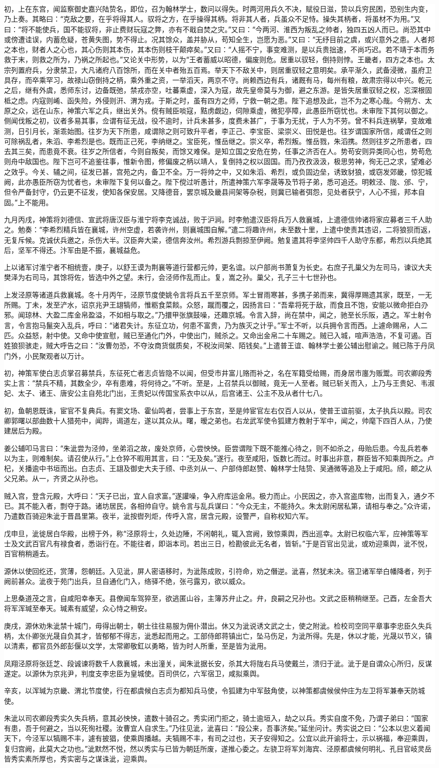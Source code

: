 初，上在东宫，闻监察御史嘉兴陆贽名，即位，召为翰林学士，数问以得失。时两河用兵久不决，赋役日滋，贽以兵穷民困，恐别生内变，乃上奏。其略曰：“克敌之要，在乎将得其人。驭将之方，在乎操得其柄。将非其人者，兵虽众不足恃。操失其柄者，将虽材不为用。”又曰：“将不能使兵，国不能驭将，非止费财玩寇之弊，亦有不戢自焚之灾。”又曰：“今两河、淮西为叛乱之帅者，独四五凶人而已。尚恐其中或傍遭诖误，内蓄危疑，苍黄失图，势不得止。况其馀众，盖并胁从，苟知全生，岂愿为恶。”又曰：“无纾目前之虞，或兴意外之患。人者邦之本也，财者人之心也，其心伤则其本伤，其本伤则枝干颠瘁矣。”又曰：“人摇不宁，事变难测，是以兵贵拙速，不尚巧迟。若不靖于本而务救于末，则救之所为，乃祸之所起也。”又论关中形势，以为“王者蓄威以昭德，偏废则危。居重以驭轻，倒持则悖。王畿者，四方之本也。太宗列置府兵，分隶禁卫，大凡诸府八百馀所，而在关中者殆五百焉。举天下不敌关中，则居重驭轻之意明矣。承平渐久，武备浸微，虽府卫具存，而卒乘罕习，故禄山窃倒持之柄，乘外重之资，一举滔天，两京不守。尚赖西边有兵，诸厩有马，每州有粮，故肃宗得以中兴。乾元之后，继有外虞，悉师东讨，边备既弛，禁戎亦空，吐蕃乘虚，深入为寇，故先皇帝莫与为御，避之东游。是皆失居重驭轻之权，忘深根固柢之虑。内寇则崤、函失险，外侵则汧、渭为戎。于斯之时，虽有四方之师，宁救一朝之患。陛下追想及此，岂不为之寒心哉。今朔方、太原之众，远在山东，神策六军之兵，继出关外。傥有贼臣啖寇，黠虏觑边，伺隙乘虚，微犯亭障，此愚臣所窃忧也。未审陛下其何以御之。侧闻伐叛之初，议者多易其事，佥谓有征无战，役不逾时，计兵未甚多，度费未甚广，于事为无扰，于人为不劳。曾不料兵连祸拏，变故难测，日引月长，渐乖始图。往岁为天下所患，咸谓除之则可致升平者，李正己、李宝臣、梁崇义、田悦是也。往岁谓国家所信，咸谓任之则可除祸乱者，朱滔、李希烈是也。既而正己死，李纳继之。宝臣死，惟岳继之。崇义卒，希烈叛。惟岳戮，朱滔携。然则往岁之所患者，四去其三矣，而患竟不衰。往岁之所信者，今则自叛矣，而馀又难保。是知立国之安危在势，任事之济否在人。势苟安则异类同心也，势苟危则舟中敌国也。陛下岂可不追鉴往事，惟新令图，修偏废之柄以靖人，复倒持之权以固国。而乃孜孜汲汲，极思劳神，徇无己之求，望难必之效乎。今关、辅之间，征发已甚，宫苑之内，备卫不全。万一将帅之中，又如朱滔、希烈，或负固边垒，诱致豺狼，或窃发郊畿，惊犯城阙，此亦愚臣所窃为忧者也，未审陛下复何以备之。陛下傥过听愚计，所遣神策六军李晟等及节将子弟，悉可追还。明敕泾、陇、邠、宁，但令严备封守，仍云更不征发，使知各保安居。又降德音，罢京城及畿县间架等杂税，则冀已输者弭怨，见处者获宁，人心不摇，邦本自固。”上不能用。

九月丙戌，神策将刘德信、宣武将唐汉臣与淮宁将李克诚战，败于沪涧。时李勉遣汉臣将兵万人救襄城，上遣德信帅诸将家应募者三千人助之。勉奏：“李希烈精兵皆在襄城，许州空虚，若袭许州，则襄城围自解。”遣二将趣许州，未至数十里，上遣中使责其违诏，二将狼狈而返，无复斥候。克诚伏兵邀之，杀伤大半。汉臣奔大梁，德信奔汝州。希烈游兵剽掠至伊阙。勉复遣其将李坚帅四千人助守东都，希烈以兵绝其后，坚军不得还。汴军由是不振，襄城益危。

上以诸军讨淮宁者不相统壹，庚子，以舒王谟为荆襄等道行营都元帅，更名谊。以户部尚书萧复为长史。右庶子孔巢父为左司马，谏议大夫樊泽为右司马，其馀将佐，皆选中外之望。未行，会泾师作乱而止。复，嵩之孙。巢父，孔子三十七世孙也。

上发泾原等诸道兵救襄城。冬十月丙午，泾原节度使姚令言将兵五千至京师。军士冒雨寒甚，多携子弟而来，冀得厚赐遗其家，既至，一无所赐。丁未，发至浐水，诏京兆尹王翃犒师，惟粝食菜餤。众怒，蹴而覆之，因扬言曰：“吾辈将死于敌，而食且不饱，安能以微命拒白刅邪。闻琼林、大盈二库金帛盈溢，不如相与取之。”乃擐甲张旗鼓噪，还趣京城。令言入辞，尚在禁中，闻之，驰至长乐阪，遇之。军士射令言，令言抱马鬣突入乱兵，呼曰：“诸君失计。东征立功，何患不富贵，乃为族灭之计乎。”军士不听，以兵拥令言而西。上遽命赐帛，人二匹。众益怒，射中使。又命中使宣慰，贼已至通化门外，中使出门，贼杀之。又命出金帛二十车赐之。贼已入城，喧声浩浩，不复可遏。百姓狼狈骇走，贼大呼告之曰：“汝曹勿恐，不夺汝商货僦质矣，不税汝间架、陌钱矣。”上遣普王谊、翰林学士姜公辅出慰谕之。贼已陈于丹凤门外，小民聚观者以万计。

初，神策军使白志贞掌召募禁兵，东征死亡者志贞皆隐不以闻，但受市井富儿赂而补之，名在军籍受给赐，而身居市廛为贩鬻。司农卿段秀实上言：“禁兵不精，其数全少，卒有患难，将何待之。”不听。至是，上召禁兵以御贼，竟无一人至者。贼已斩关而入，上乃与王贵妃、韦淑妃、太子、诸王、唐安公主自苑北门出，王贵妃以传国宝系衣中以从，后宫诸王、公主不及从者什七八。

初，鱼朝恩既诛，宦官不复典兵。有窦文场、霍仙鸣者，尝事上于东宫，至是帅宦官左右仅百人以从，使普王谊前驱，太子执兵以殿。司农卿郭曙以部曲数十人猎苑中，闻跸，谒道左，遂以其众从。曙，暧之弟也。右龙武军使令狐建方教射于军中，闻之，帅麾下四百人从，乃使建居后为殿。

姜公辅叩马言曰：“朱泚尝为泾帅，坐弟滔之故，废处京师，心尝怏怏。臣尝谓陛下既不能推心待之，则不如杀之，毋贻后患。今乱兵若奉以为主，则难制矣。请召使从行。”上仓猝不暇用其言，曰：“无及矣。”遂行。夜至咸阳，饭数匕而过。时事出非意，群臣皆不知乘舆所之。卢杞，关播逾中书垣而出。白志贞、王翃及御史大夫于颀、中丞刘从一、户部侍郎赵赞、翰林学士陆贽、吴通微等追及上于咸阳。颀，𬱖之从父兄弟。从一，齐贤之从孙也。

贼入宫，登含元殿，大呼曰：“天子已出，宜人自求富。”遂讙噪，争入府库运金帛。极力而止。小民因之，亦入宫盗库物，出而复入，通夕不已。其不能入者，剽夺于路。诸坊居民，各相帅自守。姚令言与乱兵谋曰：“今众无主，不能持久。朱太尉闲居私第，请相与奉之。”众许诺，乃遣数百骑迎朱泚于晋昌里第。夜半，泚按辔列炬，传呼入宫，居含元殿，设警严，自称权知六军。

戊申旦，泚徙居白华殿，出榜于外，称“泾原将士，久处边陲，不闲朝礼，辄入宫阙，致惊乘舆，西出巡幸。太尉已权临六军，应神策等军士及文武百官凡有禄食者，悉诣行在。不能往者，即诣本司。若出三日，检勘彼此无名者，皆斩。”于是百官出见泚，或劝迎乘舆，泚不悦，百官稍稍遁去。

源休以使回纥还，赏薄，怨朝廷。入见泚，屏人密语移时，为泚陈成败，引符命，劝之僭逆。泚喜，然犹未决。宿卫诸军举白幡降者，列于阙前甚众。泚夜于苑门出兵，旦自通化门入，络驿不绝，张弓露刃，欲以威众。

上思桑道茂之言，自咸阳幸奉天。县僚闻车驾猝至，欲逃匿山谷，主簿苏弁止之。弁，良嗣之兄孙也。文武之臣稍稍继至。己酉，左金吾大将军浑瑊至奉天。瑊素有威望，众心恃之稍安。

庚戌，源休劝朱泚禁十城门，毋得出朝士，朝士往往易服为佣仆潜出。休又为泚说诱文武之士，使之附泚。检校司空同平章事李忠臣久失兵柄，太仆卿张光晟自负其才，皆郁郁不得志，泚悉起而用之。工部侍郎蒋镇出亡，坠马伤足，为泚所得。先是，休以才能，光晟以节义，镇以清素，都官员外郎彭偃以文学，太常卿敬釭以勇略，皆为时人所重，至是皆为泚用。

凤翔泾原将张廷芝、段诚谏将数千人救襄城，未出潼关，闻朱泚据长安，杀其大将陇右兵马使戴兰，溃归于泚。泚于是自谓众心所归，反谋遂定。以源休为京兆尹，判度支李忠臣为皇城使。百司供亿，六军宿卫，咸拟乘舆。

辛亥，以浑瑊为京畿、渭北节度使，行在都虞候白志贞为都知兵马使，令狐建为中军鼓角使，以神策都虞候侯仲庄为左卫将军兼奉天防城使。

朱泚以司农卿段秀实久失兵柄，意其必怏怏，遣数十骑召之。秀实闭门拒之，骑士逾垣入，劫之以兵。秀实自度不免，乃谓子弟曰：“国家有患，吾于何避之，当以死徇社稷。汝曹宜人自求生。”乃往见泚，泚喜曰：“段公来，吾事济矣。”延坐问计。秀实说之曰：“公本以忠义着闻天下，今泾军以犒赐不丰，遽有披猖，使乘舆播越。夫犒赐不丰，有司之过也，天子安得知之。公宜以此开谕将士，示以祸福，奉迎乘舆，复归宫阙，此莫大之功也。”泚默然不悦，然以秀实与已皆为朝廷所废，遂推心委之。左骁卫将军刘海宾、泾原都虞候何明礼、孔目官岐灵岳皆秀实素所厚也，秀实密与之谋诛泚，迎乘舆。

